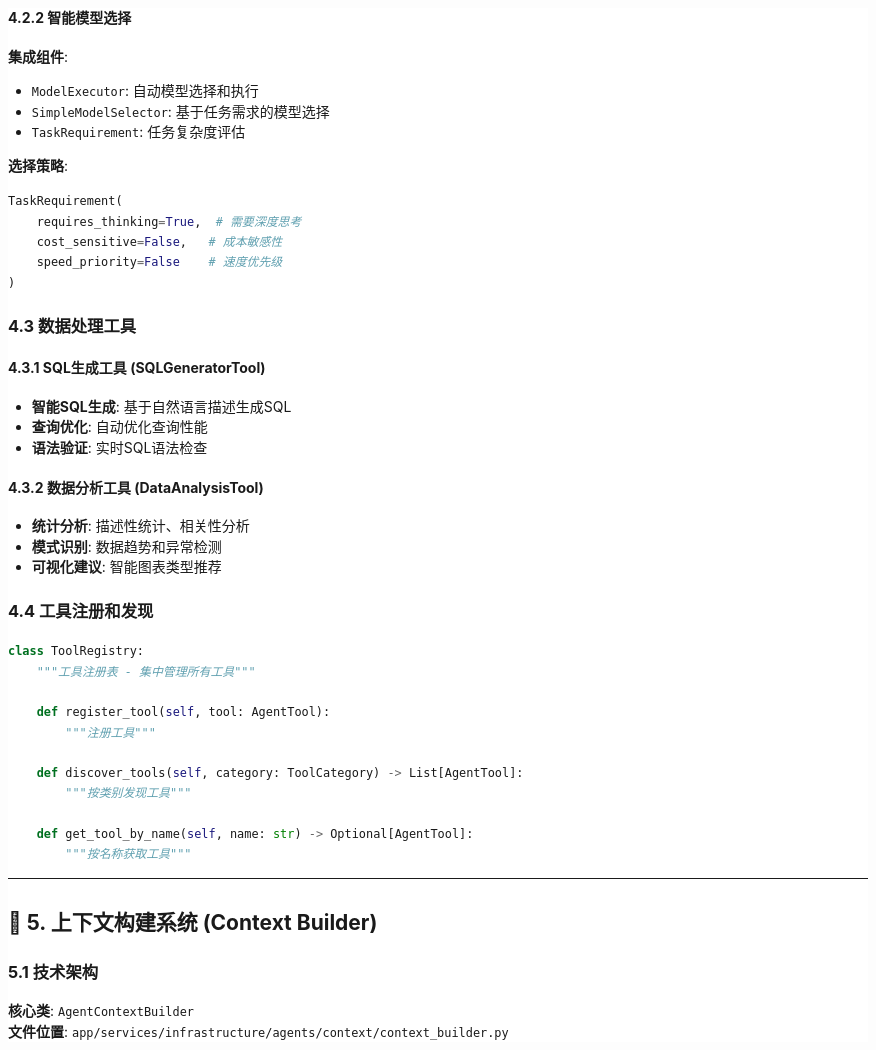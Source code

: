 #### 4.2.2 智能模型选择

**集成组件**:
- `ModelExecutor`: 自动模型选择和执行
- `SimpleModelSelector`: 基于任务需求的模型选择  
- `TaskRequirement`: 任务复杂度评估

**选择策略**:
```python
TaskRequirement(
    requires_thinking=True,  # 需要深度思考
    cost_sensitive=False,   # 成本敏感性
    speed_priority=False    # 速度优先级
)
```

### 4.3 数据处理工具

#### 4.3.1 SQL生成工具 (SQLGeneratorTool)
- **智能SQL生成**: 基于自然语言描述生成SQL
- **查询优化**: 自动优化查询性能
- **语法验证**: 实时SQL语法检查

#### 4.3.2 数据分析工具 (DataAnalysisTool)  
- **统计分析**: 描述性统计、相关性分析
- **模式识别**: 数据趋势和异常检测
- **可视化建议**: 智能图表类型推荐

### 4.4 工具注册和发现

```python
class ToolRegistry:
    """工具注册表 - 集中管理所有工具"""
    
    def register_tool(self, tool: AgentTool):
        """注册工具"""
        
    def discover_tools(self, category: ToolCategory) -> List[AgentTool]:
        """按类别发现工具"""
        
    def get_tool_by_name(self, name: str) -> Optional[AgentTool]:
        """按名称获取工具"""
```

---

## 🎨 5. 上下文构建系统 (Context Builder)

### 5.1 技术架构

**核心类**: `AgentContextBuilder`  
**文件位置**: `app/services/infrastructure/agents/context/context_builder.py`
